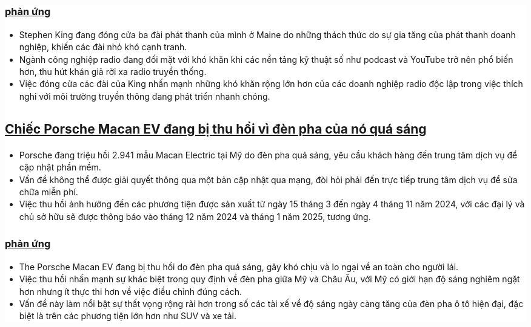 ### [phản ứng](https://news.ycombinator.com/item?id=42310683)

- Stephen King đang đóng cửa ba đài phát thanh của mình ở Maine do những thách thức do sự gia tăng của phát thanh doanh nghiệp, khiến các đài nhỏ khó cạnh tranh.
- Ngành công nghiệp radio đang đối mặt với khó khăn khi các nền tảng kỹ thuật số như podcast và YouTube trở nên phổ biến hơn, thu hút khán giả rời xa radio truyền thống.
- Việc đóng cửa các đài của King nhấn mạnh những khó khăn rộng lớn hơn của các doanh nghiệp radio độc lập trong việc thích nghi với môi trường truyền thông đang phát triển nhanh chóng.

## [Chiếc Porsche Macan EV đang bị thu hồi vì đèn pha của nó quá sáng](https://insideevs.com/news/742893/porsche-macan-electric-ev-recall-headlights/)

- Porsche đang triệu hồi 2.941 mẫu Macan Electric tại Mỹ do đèn pha quá sáng, yêu cầu khách hàng đến trung tâm dịch vụ để cập nhật phần mềm.
- Vấn đề không thể được giải quyết thông qua một bản cập nhật qua mạng, đòi hỏi phải đến trực tiếp trung tâm dịch vụ để sửa chữa miễn phí.
- Việc thu hồi ảnh hưởng đến các phương tiện được sản xuất từ ngày 15 tháng 3 đến ngày 4 tháng 11 năm 2024, với các đại lý và chủ sở hữu sẽ được thông báo vào tháng 12 năm 2024 và tháng 1 năm 2025, tương ứng.

### [phản ứng](https://news.ycombinator.com/item?id=42311912)

- The Porsche Macan EV đang bị thu hồi do đèn pha quá sáng, gây khó chịu và lo ngại về an toàn cho người lái.
- Việc thu hồi nhấn mạnh sự khác biệt trong quy định về đèn pha giữa Mỹ và Châu Âu, với Mỹ có giới hạn độ sáng nghiêm ngặt hơn nhưng ít thực thi hơn về việc điều chỉnh đúng cách.
- Vấn đề này làm nổi bật sự thất vọng rộng rãi hơn trong số các tài xế về độ sáng ngày càng tăng của đèn pha ô tô hiện đại, đặc biệt là trên các phương tiện lớn hơn như SUV và xe tải.

<head>
  <meta property="og:title" content="IMG_0001" />
  <meta property="og:type" content="website" />
  <meta property="og:image" content="https://og.cho.sh/api/og/?title=IMG_0001&subheading=Th%E1%BB%A9%20T%C6%B0%2C%204%20th%C3%A1ng%2012%2C%202024%3A%20T%C3%B3m%20t%E1%BA%AFt%20tin%20t%E1%BB%A9c%20v%E1%BB%81%20hacker" />
</head>
